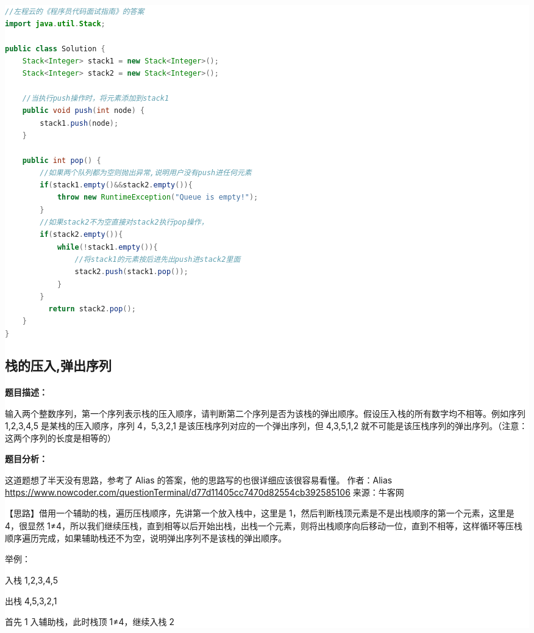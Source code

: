 ```java
//左程云的《程序员代码面试指南》的答案
import java.util.Stack;

public class Solution {
    Stack<Integer> stack1 = new Stack<Integer>();
    Stack<Integer> stack2 = new Stack<Integer>();

    //当执行push操作时，将元素添加到stack1
    public void push(int node) {
        stack1.push(node);
    }

    public int pop() {
        //如果两个队列都为空则抛出异常,说明用户没有push进任何元素
        if(stack1.empty()&&stack2.empty()){
            throw new RuntimeException("Queue is empty!");
        }
        //如果stack2不为空直接对stack2执行pop操作，
        if(stack2.empty()){
            while(!stack1.empty()){
                //将stack1的元素按后进先出push进stack2里面
                stack2.push(stack1.pop());
            }
        }
          return stack2.pop();
    }
}
```

## 栈的压入,弹出序列

**题目描述：**

输入两个整数序列，第一个序列表示栈的压入顺序，请判断第二个序列是否为该栈的弹出顺序。假设压入栈的所有数字均不相等。例如序列 1,2,3,4,5 是某栈的压入顺序，序列 4，5,3,2,1 是该压栈序列对应的一个弹出序列，但 4,3,5,1,2 就不可能是该压栈序列的弹出序列。（注意：这两个序列的长度是相等的）

**题目分析：**

这道题想了半天没有思路，参考了 Alias 的答案，他的思路写的也很详细应该很容易看懂。
作者：Alias
https://www.nowcoder.com/questionTerminal/d77d11405cc7470d82554cb392585106
来源：牛客网

【思路】借用一个辅助的栈，遍历压栈顺序，先讲第一个放入栈中，这里是 1，然后判断栈顶元素是不是出栈顺序的第一个元素，这里是 4，很显然 1≠4，所以我们继续压栈，直到相等以后开始出栈，出栈一个元素，则将出栈顺序向后移动一位，直到不相等，这样循环等压栈顺序遍历完成，如果辅助栈还不为空，说明弹出序列不是该栈的弹出顺序。

举例：

入栈 1,2,3,4,5

出栈 4,5,3,2,1

首先 1 入辅助栈，此时栈顶 1≠4，继续入栈 2
